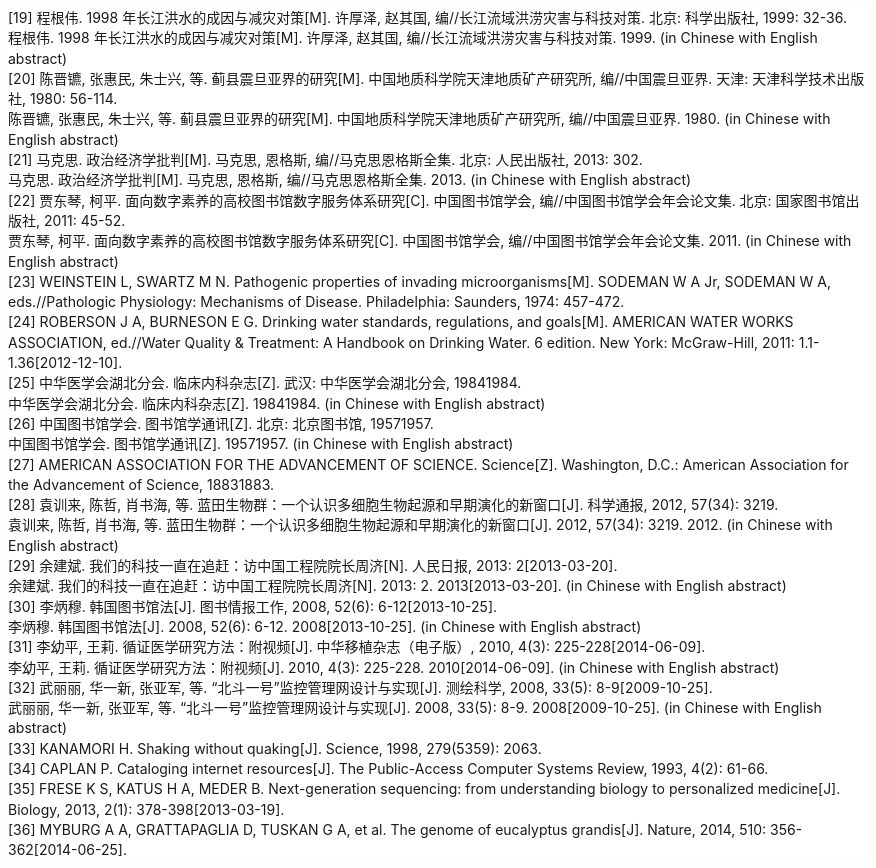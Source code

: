   </div>
  <div class="csl-entry">[19] 程根伟. 1998 年长江洪水的成因与减灾对策[M]. 许厚泽, 赵其国, 编//长江流域洪涝灾害与科技对策. 北京: 科学出版社, 1999: 32-36.
    <div class="csl-block">程根伟. 1998 年长江洪水的成因与减灾对策[M]. 许厚泽, 赵其国, 编//长江流域洪涝灾害与科技对策. 1999. (in Chinese with English abstract)</div>
  </div>
  <div class="csl-entry">[20] 陈晋镳, 张惠民, 朱士兴, 等. 蓟县震旦亚界的研究[M]. 中国地质科学院天津地质矿产研究所, 编//中国震旦亚界. 天津: 天津科学技术出版社, 1980: 56-114.
    <div class="csl-block">陈晋镳, 张惠民, 朱士兴, 等. 蓟县震旦亚界的研究[M]. 中国地质科学院天津地质矿产研究所, 编//中国震旦亚界. 1980. (in Chinese with English abstract)</div>
  </div>
  <div class="csl-entry">[21] 马克思. 政治经济学批判[M]. 马克思, 恩格斯, 编//马克思恩格斯全集. 北京: 人民出版社, 2013: 302.
    <div class="csl-block">马克思. 政治经济学批判[M]. 马克思, 恩格斯, 编//马克思恩格斯全集. 2013. (in Chinese with English abstract)</div>
  </div>
  <div class="csl-entry">[22] 贾东琴, 柯平. 面向数字素养的高校图书馆数字服务体系研究[C]. 中国图书馆学会, 编//中国图书馆学会年会论文集. 北京: 国家图书馆出版社, 2011: 45-52.
    <div class="csl-block">贾东琴, 柯平. 面向数字素养的高校图书馆数字服务体系研究[C]. 中国图书馆学会, 编//中国图书馆学会年会论文集. 2011. (in Chinese with English abstract)</div>
  </div>
  <div class="csl-entry">[23] WEINSTEIN L, SWARTZ M N. Pathogenic properties of invading microorganisms[M]. SODEMAN W A Jr, SODEMAN W A, eds.//Pathologic Physiology: Mechanisms of Disease. Philadelphia: Saunders, 1974: 457-472.</div>
  <div class="csl-entry">[24] ROBERSON J A, BURNESON E G. Drinking water standards, regulations, and goals[M]. AMERICAN WATER WORKS ASSOCIATION, ed.//Water Quality &#38; Treatment: A Handbook on Drinking Water. 6 edition. New York: McGraw-Hill, 2011: 1.1-1.36[2012-12-10].</div>
  <div class="csl-entry">[25] 中华医学会湖北分会. 临床内科杂志[Z]. 武汉: 中华医学会湖北分会, 19841984.
    <div class="csl-block">中华医学会湖北分会. 临床内科杂志[Z]. 19841984. (in Chinese with English abstract)</div>
  </div>
  <div class="csl-entry">[26] 中国图书馆学会. 图书馆学通讯[Z]. 北京: 北京图书馆, 19571957.
    <div class="csl-block">中国图书馆学会. 图书馆学通讯[Z]. 19571957. (in Chinese with English abstract)</div>
  </div>
  <div class="csl-entry">[27] AMERICAN ASSOCIATION FOR THE ADVANCEMENT OF SCIENCE. Science[Z]. Washington, D.C.: American Association for the Advancement of Science, 18831883.</div>
  <div class="csl-entry">[28] 袁训来, 陈哲, 肖书海, 等. 蓝田生物群：一个认识多细胞生物起源和早期演化的新窗口[J]. 科学通报, 2012, 57(34): 3219.
    <div class="csl-block">袁训来, 陈哲, 肖书海, 等. 蓝田生物群：一个认识多细胞生物起源和早期演化的新窗口[J]. 2012, 57(34): 3219. 2012. (in Chinese with English abstract)</div>
  </div>
  <div class="csl-entry">[29] 余建斌. 我们的科技一直在追赶：访中国工程院院长周济[N]. 人民日报, 2013: 2[2013-03-20].
    <div class="csl-block">余建斌. 我们的科技一直在追赶：访中国工程院院长周济[N]. 2013: 2. 2013[2013-03-20]. (in Chinese with English abstract)</div>
  </div>
  <div class="csl-entry">[30] 李炳穆. 韩国图书馆法[J]. 图书情报工作, 2008, 52(6): 6-12[2013-10-25].
    <div class="csl-block">李炳穆. 韩国图书馆法[J]. 2008, 52(6): 6-12. 2008[2013-10-25]. (in Chinese with English abstract)</div>
  </div>
  <div class="csl-entry">[31] 李幼平, 王莉. 循证医学研究方法：附视频[J]. 中华移植杂志（电子版）, 2010, 4(3): 225-228[2014-06-09].
    <div class="csl-block">李幼平, 王莉. 循证医学研究方法：附视频[J]. 2010, 4(3): 225-228. 2010[2014-06-09]. (in Chinese with English abstract)</div>
  </div>
  <div class="csl-entry">[32] 武丽丽, 华一新, 张亚军, 等. “北斗一号”监控管理网设计与实现[J]. 测绘科学, 2008, 33(5): 8-9[2009-10-25].
    <div class="csl-block">武丽丽, 华一新, 张亚军, 等. “北斗一号”监控管理网设计与实现[J]. 2008, 33(5): 8-9. 2008[2009-10-25]. (in Chinese with English abstract)</div>
  </div>
  <div class="csl-entry">[33] KANAMORI H. Shaking without quaking[J]. Science, 1998, 279(5359): 2063.</div>
  <div class="csl-entry">[34] CAPLAN P. Cataloging internet resources[J]. The Public-Access Computer Systems Review, 1993, 4(2): 61-66.</div>
  <div class="csl-entry">[35] FRESE K S, KATUS H A, MEDER B. Next-generation sequencing: from understanding biology to personalized medicine[J]. Biology, 2013, 2(1): 378-398[2013-03-19].</div>
  <div class="csl-entry">[36] MYBURG A A, GRATTAPAGLIA D, TUSKAN G A, et al. The genome of eucalyptus grandis[J]. Nature, 2014, 510: 356-362[2014-06-25].</div>